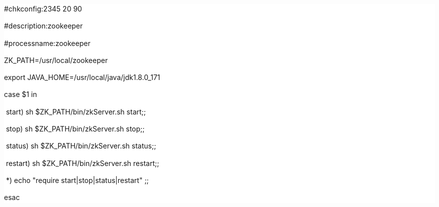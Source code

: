 \#chkconfig:2345 20 90

\#description:zookeeper

\#processname:zookeeper

ZK_PATH=/usr/local/zookeeper

export JAVA_HOME=/usr/local/java/jdk1.8.0_171

case $1 in

​     start) sh  $ZK_PATH/bin/zkServer.sh start;;

​     stop)  sh  $ZK_PATH/bin/zkServer.sh stop;;

​     status) sh  $ZK_PATH/bin/zkServer.sh status;;

​	restart) sh $ZK_PATH/bin/zkServer.sh restart;;

​    *)  echo "require start|stop|status|restart"  ;;

esac

